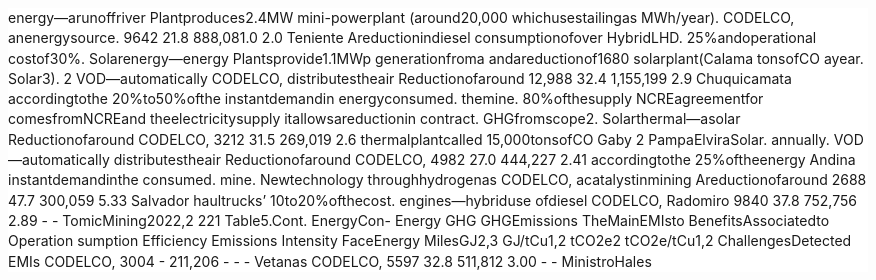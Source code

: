 energy—arunoffriver Plantproduces2.4MW
mini-powerplant (around20,000
whichusestailingas MWh/year).
CODELCO, anenergysource.
9642 21.8 888,081.0 2.0
Teniente
Areductionindiesel
consumptionofover
HybridLHD.
25%andoperational
costof30%.
Solarenergy—energy
Plantsprovide1.1MWp
generationfroma
andareductionof1680
solarplant(Calama
tonsofCO ayear.
Solar3). 2
VOD—automatically
CODELCO, distributestheair Reductionofaround
12,988 32.4 1,155,199 2.9
Chuquicamata accordingtothe 20%to50%ofthe
instantdemandin energyconsumed.
themine.
80%ofthesupply
NCREagreementfor
comesfromNCREand
theelectricitysupply
itallowsareductionin
contract.
GHGfromscope2.
Solarthermal—asolar Reductionofaround
CODELCO,
3212 31.5 269,019 2.6 thermalplantcalled 15,000tonsofCO
Gaby 2
PampaElviraSolar. annually.
VOD—automatically
distributestheair Reductionofaround
CODELCO,
4982 27.0 444,227 2.41 accordingtothe 25%oftheenergy
Andina
instantdemandinthe consumed.
mine.
Newtechnology
throughhydrogenas
CODELCO, acatalystinmining Areductionofaround
2688 47.7 300,059 5.33
Salvador haultrucks’ 10to20%ofthecost.
engines—hybriduse
ofdiesel
CODELCO,
Radomiro 9840 37.8 752,756 2.89 - -
TomicMining2022,2 221
Table5.Cont.
EnergyCon- Energy GHG GHGEmissions TheMainEMIsto
BenefitsAssociatedto
Operation sumption Efficiency Emissions Intensity FaceEnergy
MilesGJ2,3 GJ/tCu1,2 tCO2e2 tCO2e/tCu1,2 ChallengesDetected EMIs
CODELCO,
3004 - 211,206 - - -
Vetanas
CODELCO,
5597 32.8 511,812 3.00 - -
MinistroHales